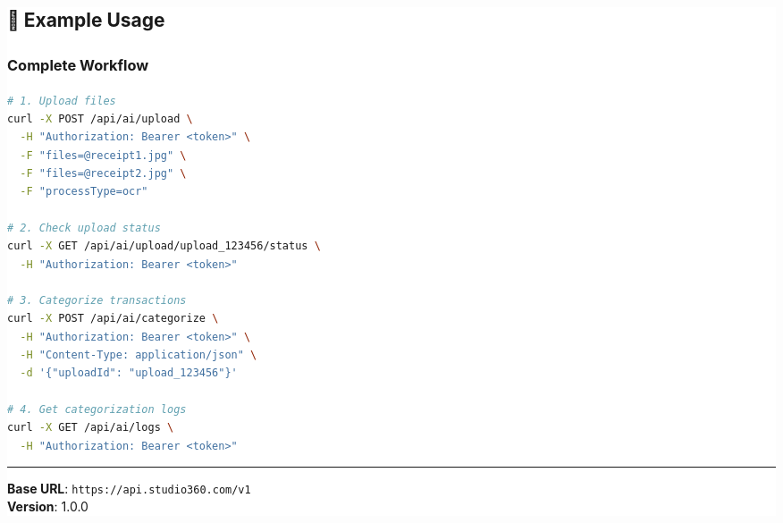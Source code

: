 ## 📝 Example Usage

### Complete Workflow
```bash
# 1. Upload files
curl -X POST /api/ai/upload \
  -H "Authorization: Bearer <token>" \
  -F "files=@receipt1.jpg" \
  -F "files=@receipt2.jpg" \
  -F "processType=ocr"

# 2. Check upload status
curl -X GET /api/ai/upload/upload_123456/status \
  -H "Authorization: Bearer <token>"

# 3. Categorize transactions
curl -X POST /api/ai/categorize \
  -H "Authorization: Bearer <token>" \
  -H "Content-Type: application/json" \
  -d '{"uploadId": "upload_123456"}'

# 4. Get categorization logs
curl -X GET /api/ai/logs \
  -H "Authorization: Bearer <token>"
```

---

**Base URL**: `https://api.studio360.com/v1`  
**Version**: 1.0.0 